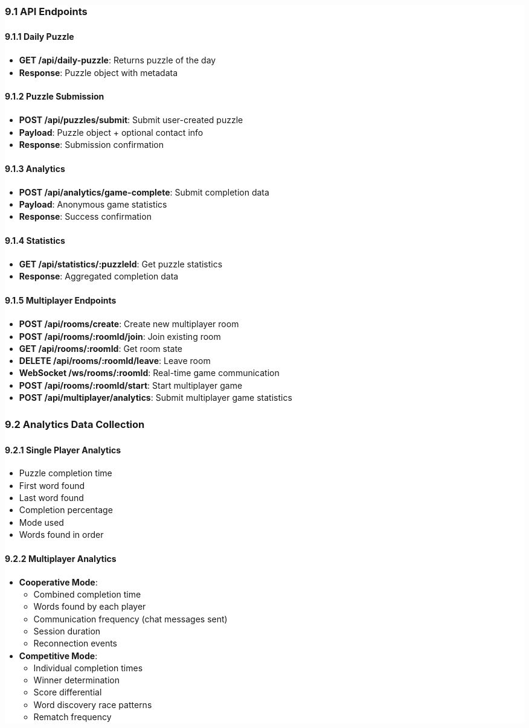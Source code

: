 ### 9.1 API Endpoints

#### 9.1.1 Daily Puzzle

-   **GET /api/daily-puzzle**: Returns puzzle of the day
-   **Response**: Puzzle object with metadata

#### 9.1.2 Puzzle Submission

-   **POST /api/puzzles/submit**: Submit user-created puzzle
-   **Payload**: Puzzle object + optional contact info
-   **Response**: Submission confirmation

#### 9.1.3 Analytics

-   **POST /api/analytics/game-complete**: Submit completion data
-   **Payload**: Anonymous game statistics
-   **Response**: Success confirmation

#### 9.1.4 Statistics

-   **GET /api/statistics/:puzzleId**: Get puzzle statistics
-   **Response**: Aggregated completion data

#### 9.1.5 Multiplayer Endpoints

-   **POST /api/rooms/create**: Create new multiplayer room
-   **POST /api/rooms/:roomId/join**: Join existing room
-   **GET /api/rooms/:roomId**: Get room state
-   **DELETE /api/rooms/:roomId/leave**: Leave room
-   **WebSocket /ws/rooms/:roomId**: Real-time game communication
-   **POST /api/rooms/:roomId/start**: Start multiplayer game
-   **POST /api/multiplayer/analytics**: Submit multiplayer game statistics

### 9.2 Analytics Data Collection

#### 9.2.1 Single Player Analytics

-   Puzzle completion time
-   First word found
-   Last word found
-   Completion percentage
-   Mode used
-   Words found in order

#### 9.2.2 Multiplayer Analytics

-   **Cooperative Mode**:
    -   Combined completion time
    -   Words found by each player
    -   Communication frequency (chat messages sent)
    -   Session duration
    -   Reconnection events
-   **Competitive Mode**:
    -   Individual completion times
    -   Winner determination
    -   Score differential
    -   Word discovery race patterns
    -   Rematch frequency
